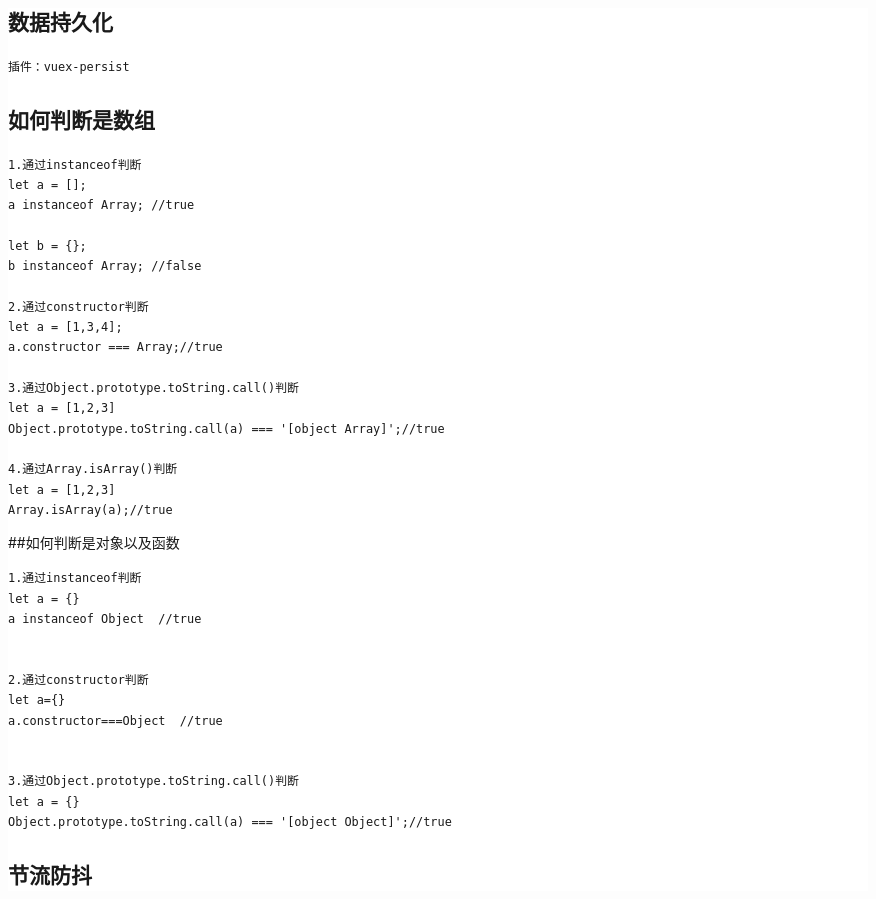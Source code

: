 ## 数据持久化

```
插件：vuex-persist
```

## 如何判断是数组

```
1.通过instanceof判断                                  
let a = [];
a instanceof Array; //true

let b = {};
b instanceof Array; //false

2.通过constructor判断
let a = [1,3,4];
a.constructor === Array;//true

3.通过Object.prototype.toString.call()判断
let a = [1,2,3]
Object.prototype.toString.call(a) === '[object Array]';//true

4.通过Array.isArray()判断
let a = [1,2,3]
Array.isArray(a);//true
```

##如何判断是对象以及函数

```
1.通过instanceof判断  
let a = {}
a instanceof Object  //true


2.通过constructor判断
let a={}
a.constructor===Object  //true


3.通过Object.prototype.toString.call()判断
let a = {}
Object.prototype.toString.call(a) === '[object Object]';//true

```





## 节流防抖
